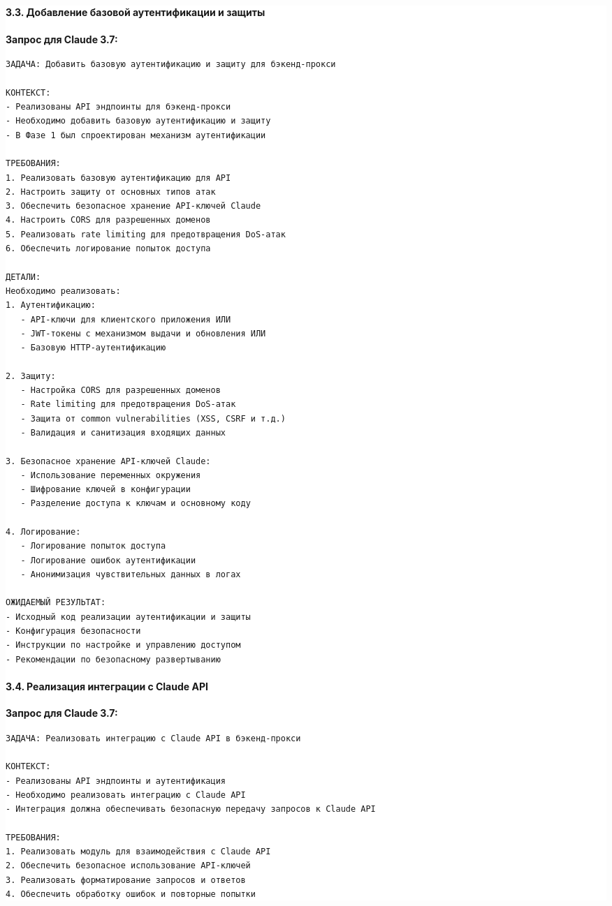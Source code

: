 #### 3.3. Добавление базовой аутентификации и защиты

**Запрос для Claude 3.7:**
```
ЗАДАЧА: Добавить базовую аутентификацию и защиту для бэкенд-прокси

КОНТЕКСТ:
- Реализованы API эндпоинты для бэкенд-прокси
- Необходимо добавить базовую аутентификацию и защиту
- В Фазе 1 был спроектирован механизм аутентификации

ТРЕБОВАНИЯ:
1. Реализовать базовую аутентификацию для API
2. Настроить защиту от основных типов атак
3. Обеспечить безопасное хранение API-ключей Claude
4. Настроить CORS для разрешенных доменов
5. Реализовать rate limiting для предотвращения DoS-атак
6. Обеспечить логирование попыток доступа

ДЕТАЛИ:
Необходимо реализовать:
1. Аутентификацию:
   - API-ключи для клиентского приложения ИЛИ
   - JWT-токены с механизмом выдачи и обновления ИЛИ
   - Базовую HTTP-аутентификацию

2. Защиту:
   - Настройка CORS для разрешенных доменов
   - Rate limiting для предотвращения DoS-атак
   - Защита от common vulnerabilities (XSS, CSRF и т.д.)
   - Валидация и санитизация входящих данных

3. Безопасное хранение API-ключей Claude:
   - Использование переменных окружения
   - Шифрование ключей в конфигурации
   - Разделение доступа к ключам и основному коду

4. Логирование:
   - Логирование попыток доступа
   - Логирование ошибок аутентификации
   - Анонимизация чувствительных данных в логах

ОЖИДАЕМЫЙ РЕЗУЛЬТАТ:
- Исходный код реализации аутентификации и защиты
- Конфигурация безопасности
- Инструкции по настройке и управлению доступом
- Рекомендации по безопасному развертыванию
```

#### 3.4. Реализация интеграции с Claude API

**Запрос для Claude 3.7:**
```
ЗАДАЧА: Реализовать интеграцию с Claude API в бэкенд-прокси

КОНТЕКСТ:
- Реализованы API эндпоинты и аутентификация
- Необходимо реализовать интеграцию с Claude API
- Интеграция должна обеспечивать безопасную передачу запросов к Claude API

ТРЕБОВАНИЯ:
1. Реализовать модуль для взаимодействия с Claude API
2. Обеспечить безопасное использование API-ключей
3. Реализовать форматирование запросов и ответов
4. Обеспечить обработку ошибок и повторные попытки
```
